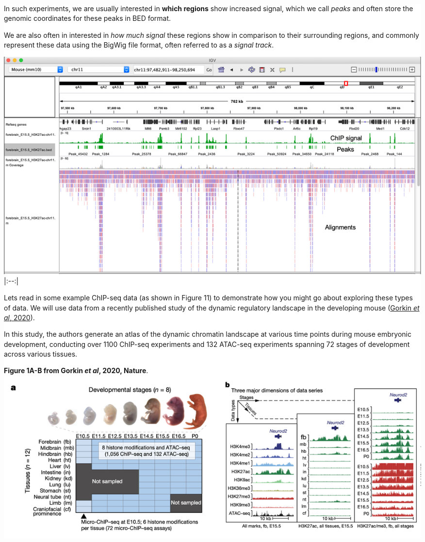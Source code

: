 In such experiments, we are usually interested in **which regions** show increased signal, which we call *peaks* and often store the genomic coordinates for these peaks in BED format.

We are also often in interested in *how much signal* these regions show in comparison to their surrounding regions, and commonly represent these data using the BigWig file format, often referred to as a *signal track*.


![](../figures/igv-11.png)
|:--:|

Lets read in some example ChIP-seq data (as shown in Figure 11) to demonstrate how you might go about exploring these types of data. We will use data from a recently published study of the dynamic regulatory landscape in the developing mouse ([Gorkin *et al*, 2020](https://www.nature.com/articles/s41586-020-2093-3?proof=t)).

In this study, the authors generate an atlas of the dynamic chromatin landscape at various time points during mouse embryonic development, conducting over 1100 ChIP-seq experiments and 132 ATAC-seq experiments spanning 72 stages of development across various tissues.

**Figure 1A-B from Gorkin *et al*, 2020, Nature**.
![](../figures/mouse-atlas-fig1a.png)

